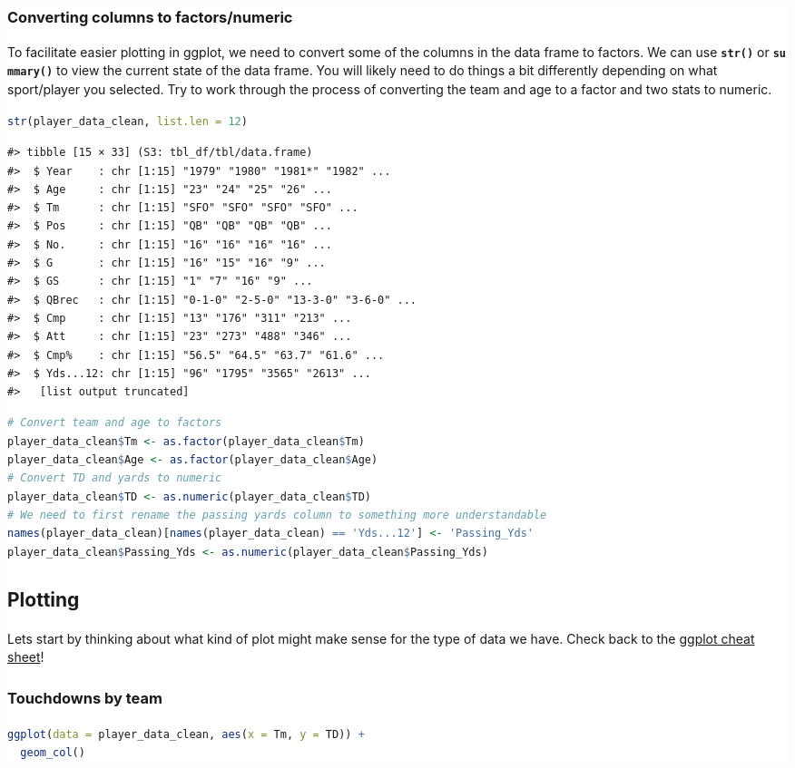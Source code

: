 </div>

### Converting columns to factors/numeric

To facilitate easier plotting in ggplot, we need to convert some of the
columns in the data frame to factors. We can use **`str()`** or
**`summary()`** to view the current state of the data frame. You will
likely need to do things a bit differently depending on what
sport/player you selected. Try to work through the process of converting
the team and age to a factor and two stats to numeric.

``` r
str(player_data_clean, list.len = 12)
```

    #> tibble [15 × 33] (S3: tbl_df/tbl/data.frame)
    #>  $ Year    : chr [1:15] "1979" "1980" "1981*" "1982" ...
    #>  $ Age     : chr [1:15] "23" "24" "25" "26" ...
    #>  $ Tm      : chr [1:15] "SFO" "SFO" "SFO" "SFO" ...
    #>  $ Pos     : chr [1:15] "QB" "QB" "QB" "QB" ...
    #>  $ No.     : chr [1:15] "16" "16" "16" "16" ...
    #>  $ G       : chr [1:15] "16" "15" "16" "9" ...
    #>  $ GS      : chr [1:15] "1" "7" "16" "9" ...
    #>  $ QBrec   : chr [1:15] "0-1-0" "2-5-0" "13-3-0" "3-6-0" ...
    #>  $ Cmp     : chr [1:15] "13" "176" "311" "213" ...
    #>  $ Att     : chr [1:15] "23" "273" "488" "346" ...
    #>  $ Cmp%    : chr [1:15] "56.5" "64.5" "63.7" "61.6" ...
    #>  $ Yds...12: chr [1:15] "96" "1795" "3565" "2613" ...
    #>   [list output truncated]

``` r
# Convert team and age to factors
player_data_clean$Tm <- as.factor(player_data_clean$Tm)
player_data_clean$Age <- as.factor(player_data_clean$Age)
# Convert TD and yards to numeric
player_data_clean$TD <- as.numeric(player_data_clean$TD)
# We need to first rename the passing yards column to something more understandable
names(player_data_clean)[names(player_data_clean) == 'Yds...12'] <- 'Passing_Yds'
player_data_clean$Passing_Yds <- as.numeric(player_data_clean$Passing_Yds)
```

## Plotting

Lets start by thinking about what kind of plot might make sense for the
type of data we have. Check back to the [ggplot cheat
sheet](https://rstudio.github.io/cheatsheets/data-visualization.pdf)!

### Touchdowns by team

``` r
ggplot(data = player_data_clean, aes(x = Tm, y = TD)) +
  geom_col()
```
